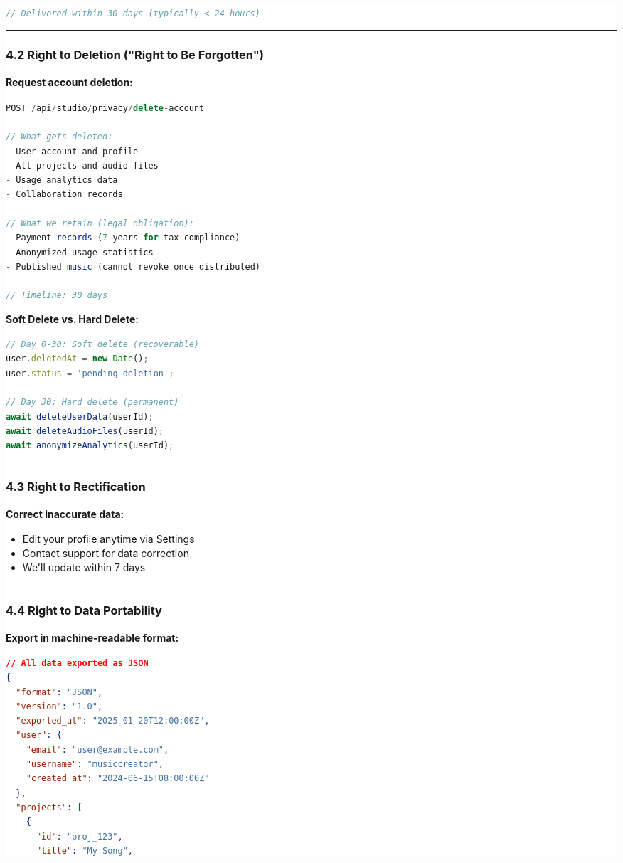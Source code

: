```typescript
// Delivered within 30 days (typically < 24 hours)
```

---

### 4.2 Right to Deletion ("Right to Be Forgotten")

**Request account deletion:**
```typescript
POST /api/studio/privacy/delete-account

// What gets deleted:
- User account and profile
- All projects and audio files
- Usage analytics data
- Collaboration records

// What we retain (legal obligation):
- Payment records (7 years for tax compliance)
- Anonymized usage statistics
- Published music (cannot revoke once distributed)

// Timeline: 30 days
```

**Soft Delete vs. Hard Delete:**
```typescript
// Day 0-30: Soft delete (recoverable)
user.deletedAt = new Date();
user.status = 'pending_deletion';

// Day 30: Hard delete (permanent)
await deleteUserData(userId);
await deleteAudioFiles(userId);
await anonymizeAnalytics(userId);
```

---

### 4.3 Right to Rectification

**Correct inaccurate data:**
- Edit your profile anytime via Settings
- Contact support for data correction
- We'll update within 7 days

---

### 4.4 Right to Data Portability

**Export in machine-readable format:**
```json
// All data exported as JSON
{
  "format": "JSON",
  "version": "1.0",
  "exported_at": "2025-01-20T12:00:00Z",
  "user": {
    "email": "user@example.com",
    "username": "musiccreator",
    "created_at": "2024-06-15T08:00:00Z"
  },
  "projects": [
    {
      "id": "proj_123",
      "title": "My Song",
```